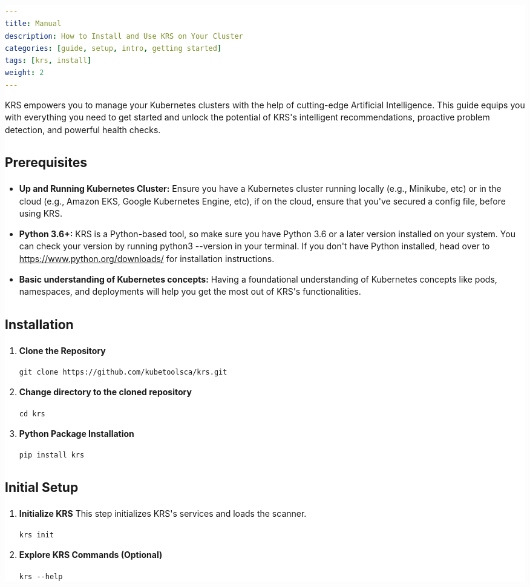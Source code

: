 ```yaml
---
title: Manual
description: How to Install and Use KRS on Your Cluster
categories: [guide, setup, intro, getting started]
tags: [krs, install]
weight: 2
---
```


KRS empowers you to manage your Kubernetes clusters with the help of cutting-edge Artificial Intelligence. This guide equips you with everything you need to get started and unlock the potential of KRS's intelligent recommendations, proactive problem detection, and powerful health checks.


## Prerequisites

- **Up and Running Kubernetes Cluster:** Ensure you have a Kubernetes cluster running locally (e.g., Minikube, etc) or in the cloud (e.g., Amazon EKS, Google Kubernetes Engine, etc), if on the cloud, ensure that you've secured a config file, before using KRS.

- **Python 3.6+:** KRS is a Python-based tool, so make sure you have Python 3.6 or a later version installed on your system. You can check your version by running python3 --version in your terminal. If you don't have Python installed, head over to https://www.python.org/downloads/ for installation instructions.

- **Basic understanding of Kubernetes concepts:** Having a foundational understanding of Kubernetes concepts like pods, namespaces, and deployments will help you get the most out of KRS's functionalities.

## Installation

1. **Clone the Repository** 
    ```
    git clone https://github.com/kubetoolsca/krs.git
    ```
2. **Change directory to the cloned repository** 
     ```
    cd krs
    ```
3. **Python Package Installation** 
     ```
    pip install krs
    ```

## Initial Setup

1. **Initialize KRS** 
    This step initializes KRS's services and loads the scanner.
    ```
    krs init
    ```
2. **Explore KRS Commands (Optional)** 
    ```
    krs --help
    ```
